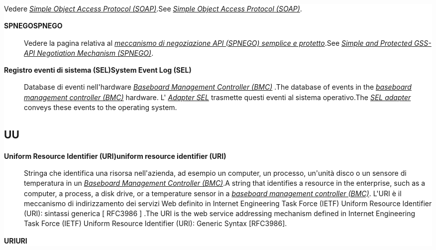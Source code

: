 <span data-ttu-id="fc4d6-262">Vedere [*Simple Object Access Protocol (SOAP)*](windows-remote-management-glossary.md).</span><span class="sxs-lookup"><span data-stu-id="fc4d6-262">See [*Simple Object Access Protocol (SOAP)*](windows-remote-management-glossary.md).</span></span>

</dd> <dt>

<span data-ttu-id="fc4d6-263">**SPNEGO**</span><span class="sxs-lookup"><span data-stu-id="fc4d6-263">**SPNEGO**</span></span>
</dt> <dd>

<span data-ttu-id="fc4d6-264">Vedere la pagina relativa al [*meccanismo di negoziazione API (SPNEGO) semplice e protetto*](windows-remote-management-glossary.md).</span><span class="sxs-lookup"><span data-stu-id="fc4d6-264">See [*Simple and Protected GSS-API Negotiation Mechanism (SPNEGO)*](windows-remote-management-glossary.md).</span></span>

</dd> <dt>

<span data-ttu-id="fc4d6-265">**Registro eventi di sistema (SEL)**</span><span class="sxs-lookup"><span data-stu-id="fc4d6-265">**System Event Log (SEL)**</span></span>
</dt> <dd>

<span data-ttu-id="fc4d6-266">Database di eventi nell'hardware [*Baseboard Management Controller (BMC)*](windows-remote-management-glossary.md) .</span><span class="sxs-lookup"><span data-stu-id="fc4d6-266">The database of events in the [*baseboard management controller (BMC)*](windows-remote-management-glossary.md) hardware.</span></span> <span data-ttu-id="fc4d6-267">L' [*Adapter SEL*](windows-remote-management-glossary.md) trasmette questi eventi al sistema operativo.</span><span class="sxs-lookup"><span data-stu-id="fc4d6-267">The [*SEL adapter*](windows-remote-management-glossary.md) conveys these events to the operating system.</span></span>

</dd> </dl>

## <a name="u"></a><span data-ttu-id="fc4d6-268">U</span><span class="sxs-lookup"><span data-stu-id="fc4d6-268">U</span></span>

<dl> <dt>

<span data-ttu-id="fc4d6-269">**Uniform Resource Identifier (URI)**</span><span class="sxs-lookup"><span data-stu-id="fc4d6-269">**uniform resource identifier (URI)**</span></span>
</dt> <dd>

<span data-ttu-id="fc4d6-270">Stringa che identifica una risorsa nell'azienda, ad esempio un computer, un processo, un'unità disco o un sensore di temperatura in un [*Baseboard Management Controller (BMC)*](windows-remote-management-glossary.md).</span><span class="sxs-lookup"><span data-stu-id="fc4d6-270">A string that identifies a resource in the enterprise, such as a computer, a process, a disk drive, or a temperature sensor in a [*baseboard management controller (BMC)*](windows-remote-management-glossary.md).</span></span> <span data-ttu-id="fc4d6-271">L'URI è il meccanismo di indirizzamento dei servizi Web definito in Internet Engineering Task Force (IETF) Uniform Resource Identifier (URI): sintassi generica \[ RFC3986 \] .</span><span class="sxs-lookup"><span data-stu-id="fc4d6-271">The URI is the web service addressing mechanism defined in Internet Engineering Task Force (IETF) Uniform Resource Identifier (URI): Generic Syntax \[RFC3986\].</span></span>

</dd> <dt>

<span data-ttu-id="fc4d6-272">**URI**</span><span class="sxs-lookup"><span data-stu-id="fc4d6-272">**URI**</span></span>
</dt> <dd>
